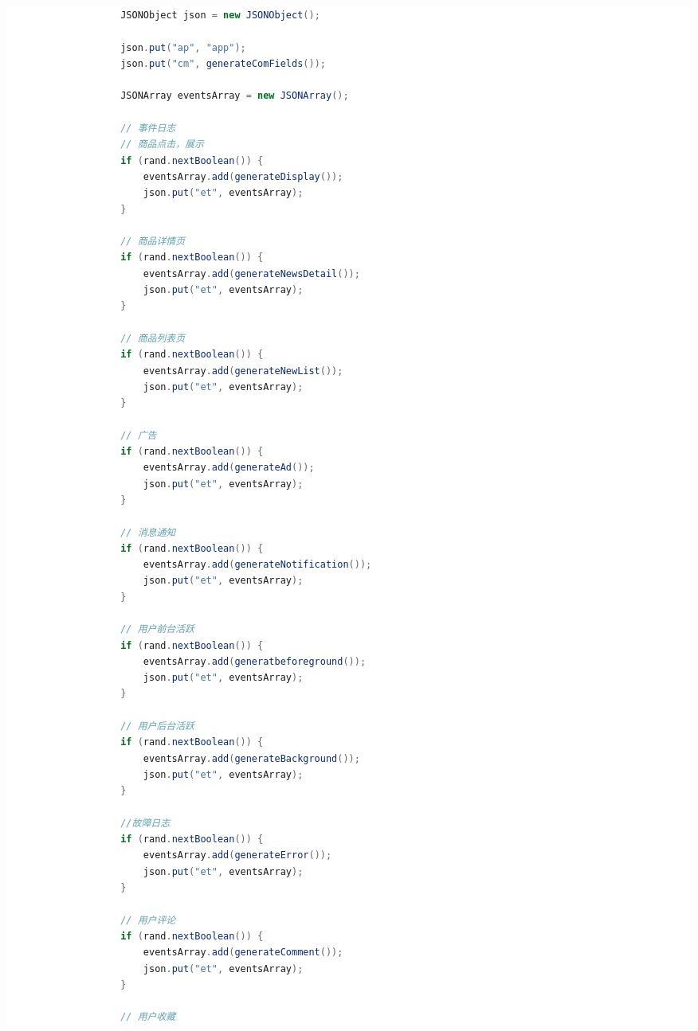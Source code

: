 ```java
                    JSONObject json = new JSONObject();

                    json.put("ap", "app");
                    json.put("cm", generateComFields());

                    JSONArray eventsArray = new JSONArray();

                    // 事件日志
                    // 商品点击，展示
                    if (rand.nextBoolean()) {
                        eventsArray.add(generateDisplay());
                        json.put("et", eventsArray);
                    }

                    // 商品详情页
                    if (rand.nextBoolean()) {
                        eventsArray.add(generateNewsDetail());
                        json.put("et", eventsArray);
                    }

                    // 商品列表页
                    if (rand.nextBoolean()) {
                        eventsArray.add(generateNewList());
                        json.put("et", eventsArray);
                    }

                    // 广告
                    if (rand.nextBoolean()) {
                        eventsArray.add(generateAd());
                        json.put("et", eventsArray);
                    }

                    // 消息通知
                    if (rand.nextBoolean()) {
                        eventsArray.add(generateNotification());
                        json.put("et", eventsArray);
                    }

                    // 用户前台活跃
                    if (rand.nextBoolean()) {
                        eventsArray.add(generatbeforeground());
                        json.put("et", eventsArray);
                    }

                    // 用户后台活跃
                    if (rand.nextBoolean()) {
                        eventsArray.add(generateBackground());
                        json.put("et", eventsArray);
                    }

                    //故障日志
                    if (rand.nextBoolean()) {
                        eventsArray.add(generateError());
                        json.put("et", eventsArray);
                    }

                    // 用户评论
                    if (rand.nextBoolean()) {
                        eventsArray.add(generateComment());
                        json.put("et", eventsArray);
                    }

                    // 用户收藏
```